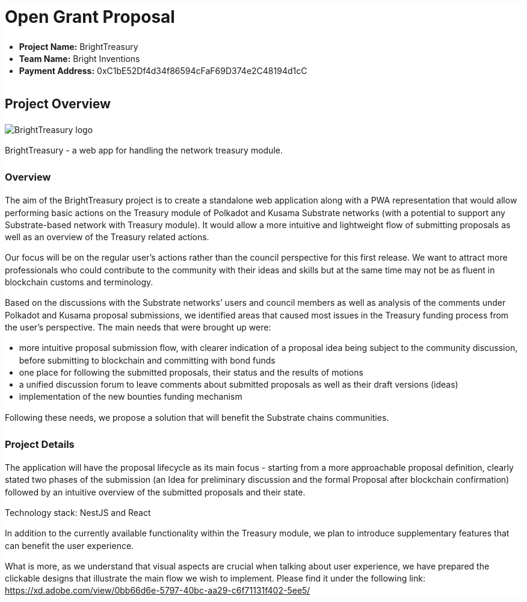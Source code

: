 # Open Grant Proposal

* **Project Name:** BrightTreasury
* **Team Name:** Bright Inventions
* **Payment Address:** 0xC1bE52Df4d34f86594cFaF69D374e2C48194d1cC

## Project Overview 

![BrightTreasury logo](https://github.com/bright/bright-treasury-proposal-src/blob/main/bright_treasury_logo%20(1).png)

BrightTreasury - a web app for handling the network treasury module.

### Overview
The aim of the BrightTreasury project is to create a standalone web application along with a PWA representation that would allow performing basic actions on the Treasury module of Polkadot and Kusama Substrate networks (with a potential to support any Substrate-based network with Treasury module). It would allow a more intuitive and lightweight flow of submitting proposals as well as an overview of the Treasury related actions. 


Our focus will be on the regular user’s actions rather than the council perspective for this first release. We want to attract more professionals who could contribute to the community with their ideas and skills but at the same time may not be as fluent in blockchain customs and terminology.


Based on the discussions with the Substrate networks’ users and council members as well as analysis of the comments under Polkadot and Kusama proposal submissions, we identified areas that caused most issues in the Treasury funding process from the user’s perspective. The main needs that were brought up were:
- more intuitive proposal submission flow, with clearer indication of a proposal idea being subject to the community discussion, before submitting to blockchain and committing with bond funds 
- one place for following the submitted proposals, their status and the results of motions
- a unified discussion forum to leave comments about submitted proposals as well as their draft versions (ideas)
- implementation of the new bounties funding mechanism 


Following these needs, we propose a solution that will benefit the Substrate chains communities.
### Project Details
The application will have the proposal lifecycle as its main focus - starting from a more approachable proposal definition, clearly stated two phases of the submission (an Idea for preliminary discussion and the formal Proposal after blockchain confirmation) followed by an intuitive overview of the submitted proposals and their state. 


Technology stack: NestJS and React 


In addition to the currently available functionality within the Treasury module, we plan to introduce supplementary features that can benefit the user experience. 


What is more, as we understand that visual aspects are crucial when talking about user experience, we have prepared the clickable designs that illustrate the main flow we wish to implement. Please find it under the following link: https://xd.adobe.com/view/0bb66d6e-5797-40bc-aa29-c6f71131f402-5ee5/ 
